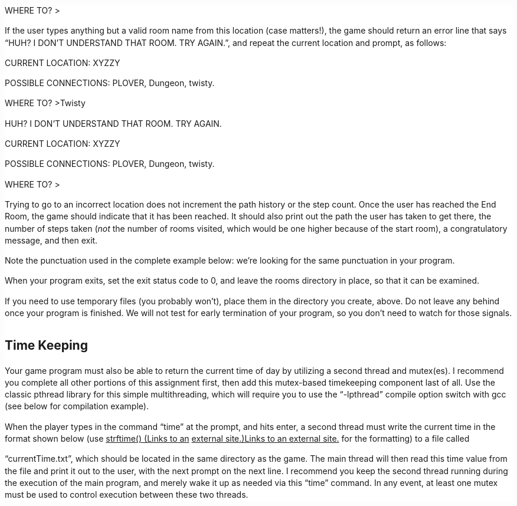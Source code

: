WHERE TO? &gt;

If the user types anything but a valid room name from this location (case matters!), the game should return an error line that says “HUH? I DON’T UNDERSTAND THAT ROOM. TRY AGAIN.”, and repeat the current location and prompt, as follows:

CURRENT LOCATION: XYZZY

POSSIBLE CONNECTIONS: PLOVER, Dungeon, twisty.

WHERE TO? &gt;Twisty




HUH? I DON’T UNDERSTAND THAT ROOM. TRY AGAIN.




CURRENT LOCATION: XYZZY

POSSIBLE CONNECTIONS: PLOVER, Dungeon, twisty.

WHERE TO? &gt;

Trying to go to an incorrect location does not increment the path history or the step count. Once the user has reached the End Room, the game should indicate that it has been reached. It should also print out the path the user has taken to get there, the number of steps taken (​<em>not</em>​ the number of rooms visited, which would be one higher because of the start room), a congratulatory message, and then exit.

Note the punctuation used in the complete example below: we’re looking for the same punctuation in your program.

When your program exits, set the exit status code to 0, and leave the rooms directory in place, so that it can be examined.

If you need to use temporary files (you probably won’t), place them in the directory you create, above. Do not leave any behind once your program is finished. We will not test for early termination of your program, so you don’t need to watch for those signals.

<h2>Time Keeping</h2>

Your game program must also be able to return the current time of day by utilizing a second thread and mutex(es). I recommend you complete all other portions of this assignment first, then add this mutex-based timekeeping component last of all. Use the classic pthread library for this simple multithreading, which will require you to use the “-lpthread” compile option switch with gcc (see below for compilation example).

When the player types in the command “time” at the prompt, and hits enter, a second thread must write the current time in the format shown below (use ​<a href="https://linux.die.net/man/3/strftime">strftime() (Links to an</a> <a href="https://linux.die.net/man/3/strftime">external site.)Links to an external site.</a><u>​</u> for the formatting) to a file called

“currentTime.txt”, which should be located in the same directory as the game. The main thread will then read this time value from the file and print it out to the user, with the next prompt on the next line. I recommend you keep the second thread running during the execution of the main program, and merely wake it up as needed via this “time” command. In any event, at least one mutex must be used to control execution between these two threads.
